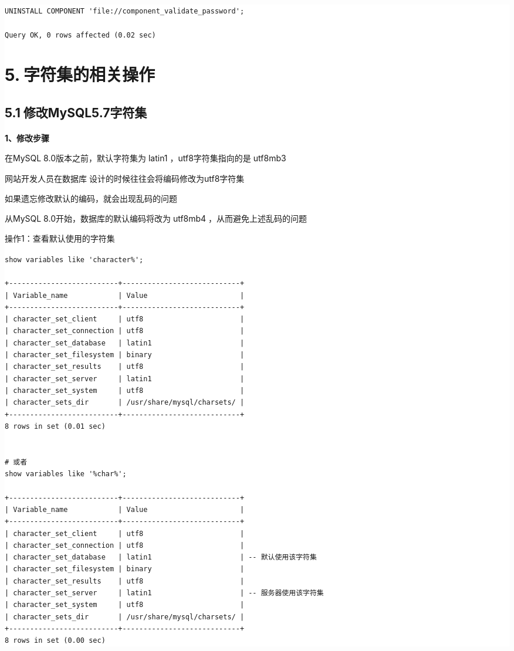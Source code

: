 ~~~mysql
UNINSTALL COMPONENT 'file://component_validate_password';

Query OK, 0 rows affected (0.02 sec)
~~~





# 5. 字符集的相关操作





## 5.1 修改MySQL5.7字符集



**1、修改步骤**

在MySQL 8.0版本之前，默认字符集为 latin1 ，utf8字符集指向的是 utf8mb3 

网站开发人员在数据库 设计的时候往往会将编码修改为utf8字符集

如果遗忘修改默认的编码，就会出现乱码的问题

从MySQL 8.0开始，数据库的默认编码将改为 utf8mb4 ，从而避免上述乱码的问题



操作1：查看默认使用的字符集

~~~mysql
show variables like 'character%';

+--------------------------+----------------------------+
| Variable_name            | Value                      |
+--------------------------+----------------------------+
| character_set_client     | utf8                       |
| character_set_connection | utf8                       |
| character_set_database   | latin1                     |
| character_set_filesystem | binary                     |
| character_set_results    | utf8                       |
| character_set_server     | latin1                     |
| character_set_system     | utf8                       |
| character_sets_dir       | /usr/share/mysql/charsets/ |
+--------------------------+----------------------------+
8 rows in set (0.01 sec)


# 或者
show variables like '%char%';

+--------------------------+----------------------------+
| Variable_name            | Value                      |
+--------------------------+----------------------------+
| character_set_client     | utf8                       |
| character_set_connection | utf8                       |
| character_set_database   | latin1                     | -- 默认使用该字符集
| character_set_filesystem | binary                     |
| character_set_results    | utf8                       |
| character_set_server     | latin1                     | -- 服务器使用该字符集
| character_set_system     | utf8                       |
| character_sets_dir       | /usr/share/mysql/charsets/ |
+--------------------------+----------------------------+
8 rows in set (0.00 sec)
~~~
